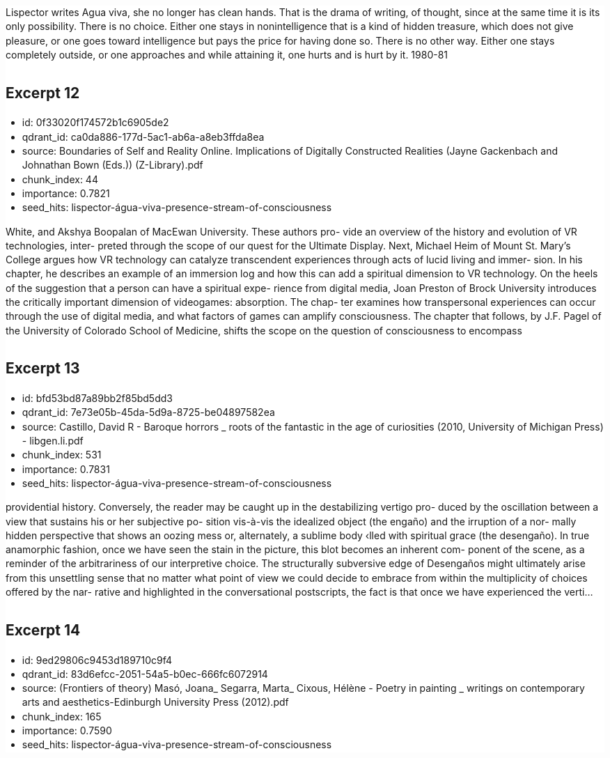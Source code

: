 Lispector writes Agua viva, she no longer has clean hands. That is the drama of writing, of thought, since at the same time it is its only possibility. There is no choice. Either one stays in nonintelligence that is a kind of hidden treasure, which does not give pleasure, or one goes toward intelligence but pays the price for having done so. There is no other way. Either one stays completely outside, or one approaches and while attaining it, one hurts and is hurt by it. 1980-81

## Excerpt 12
- id: 0f33020f174572b1c6905de2
- qdrant_id: ca0da886-177d-5ac1-ab6a-a8eb3ffda8ea
- source: Boundaries of Self and Reality Online. Implications of Digitally Constructed Realities (Jayne Gackenbach and Johnathan Bown (Eds.)) (Z-Library).pdf
- chunk_index: 44
- importance: 0.7821
- seed_hits: lispector-água-viva-presence-stream-of-consciousness

White, and Akshya Boopalan of MacEwan University. These authors pro- vide an overview of the history and evolution of VR technologies, inter- preted through the scope of our quest for the Ultimate Display. Next, Michael Heim of Mount St. Mary’s College argues how VR technology can catalyze transcendent experiences through acts of lucid living and immer- sion. In his chapter, he describes an example of an immersion log and how this can add a spiritual dimension to VR technology. On the heels of the suggestion that a person can have a spiritual expe- rience from digital media, Joan Preston of Brock University introduces the critically important dimension of videogames: absorption. The chap- ter examines how transpersonal experiences can occur through the use of digital media, and what factors of games can amplify consciousness. The chapter that follows, by J.F. Pagel of the University of Colorado School of Medicine, shifts the scope on the question of consciousness to encompass

## Excerpt 13
- id: bfd53bd87a89bb2f85bd5dd3
- qdrant_id: 7e73e05b-45da-5d9a-8725-be04897582ea
- source: Castillo, David R - Baroque horrors _ roots of the fantastic in the age of curiosities (2010, University of Michigan Press) - libgen.li.pdf
- chunk_index: 531
- importance: 0.7831
- seed_hits: lispector-água-viva-presence-stream-of-consciousness

providential history. Conversely, the reader may be caught up in the destabilizing vertigo pro- duced by the oscillation between a view that sustains his or her subjective po- sition vis-à-vis the idealized object (the engaño) and the irruption of a nor- mally hidden perspective that shows an oozing mess or, alternately, a sublime body ‹lled with spiritual grace (the desengaño). In true anamorphic fashion, once we have seen the stain in the picture, this blot becomes an inherent com- ponent of the scene, as a reminder of the arbitrariness of our interpretive choice. The structurally subversive edge of Desengaños might ultimately arise from this unsettling sense that no matter what point of view we could decide to embrace from within the multiplicity of choices offered by the nar- rative and highlighted in the conversational postscripts, the fact is that once we have experienced the verti…

## Excerpt 14
- id: 9ed29806c9453d189710c9f4
- qdrant_id: 83d6efcc-2051-54a5-b0ec-666fc6072914
- source: (Frontiers of theory) Masó, Joana_ Segarra, Marta_ Cixous, Hélène - Poetry in painting _ writings on contemporary arts and aesthetics-Edinburgh University Press (2012).pdf
- chunk_index: 165
- importance: 0.7590
- seed_hits: lispector-água-viva-presence-stream-of-consciousness
